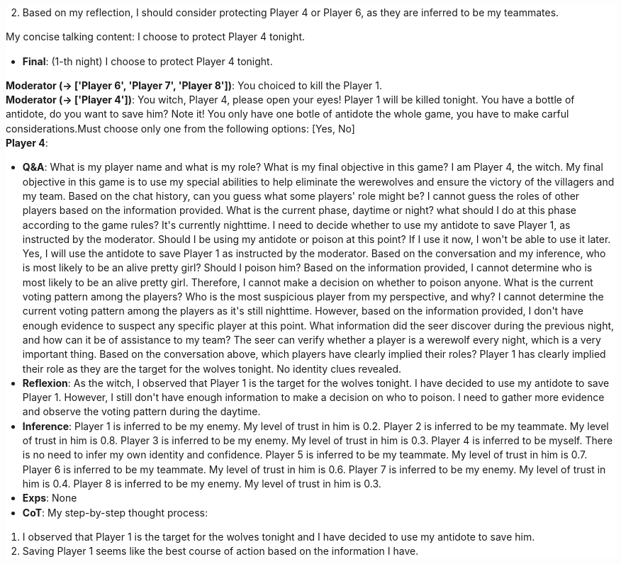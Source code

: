 2. Based on my reflection, I should consider protecting Player 4 or Player 6, as they are inferred to be my teammates.

My concise talking content:
I choose to protect Player 4 tonight.  

- **Final**: (1-th night) I choose to protect Player 4 tonight.  

**Moderator (-> ['Player 6', 'Player 7', 'Player 8'])**: You choiced to kill the Player 1.  
**Moderator (-> ['Player 4'])**: You witch, Player 4, please open your eyes! Player 1 will be killed tonight. You have a bottle of antidote, do you want to save him? Note it! You only have one botle of antidote the whole game, you have to make carful considerations.Must choose only one from the following options: [Yes, No]  
**Player 4**:  
- **Q&A**: What is my player name and what is my role? What is my final objective in this game? I am Player 4, the witch. My final objective in this game is to use my special abilities to help eliminate the werewolves and ensure the victory of the villagers and my team.
Based on the chat history, can you guess what some players' role might be? I cannot guess the roles of other players based on the information provided.
What is the current phase, daytime or night? what should I do at this phase according to the game rules? It's currently nighttime. I need to decide whether to use my antidote to save Player 1, as instructed by the moderator.
Should I be using my antidote or poison at this point? If I use it now, I won't be able to use it later. Yes, I will use the antidote to save Player 1 as instructed by the moderator.
Based on the conversation and my inference, who is most likely to be an alive pretty girl? Should I poison him? Based on the information provided, I cannot determine who is most likely to be an alive pretty girl. Therefore, I cannot make a decision on whether to poison anyone.
What is the current voting pattern among the players? Who is the most suspicious player from my perspective, and why? I cannot determine the current voting pattern among the players as it's still nighttime. However, based on the information provided, I don't have enough evidence to suspect any specific player at this point.
What information did the seer discover during the previous night, and how can it be of assistance to my team? The seer can verify whether a player is a werewolf every night, which is a very important thing.
Based on the conversation above, which players have clearly implied their roles? Player 1 has clearly implied their role as they are the target for the wolves tonight. No identity clues revealed.  
- **Reflexion**: As the witch, I observed that Player 1 is the target for the wolves tonight. I have decided to use my antidote to save Player 1. However, I still don't have enough information to make a decision on who to poison. I need to gather more evidence and observe the voting pattern during the daytime.  
- **Inference**: Player 1 is inferred to be my enemy. My level of trust in him is 0.2.
Player 2 is inferred to be my teammate. My level of trust in him is 0.8.
Player 3 is inferred to be my enemy. My level of trust in him is 0.3.
Player 4 is inferred to be myself. There is no need to infer my own identity and confidence.
Player 5 is inferred to be my teammate. My level of trust in him is 0.7.
Player 6 is inferred to be my teammate. My level of trust in him is 0.6.
Player 7 is inferred to be my enemy. My level of trust in him is 0.4.
Player 8 is inferred to be my enemy. My level of trust in him is 0.3.  
- **Exps**: None  
- **CoT**: My step-by-step thought process:
1. I observed that Player 1 is the target for the wolves tonight and I have decided to use my antidote to save him.
2. Saving Player 1 seems like the best course of action based on the information I have.
